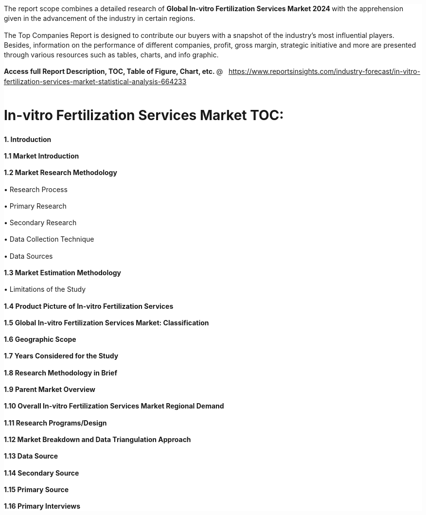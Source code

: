 The report scope combines a detailed research of <strong>Global In-vitro Fertilization Services Market 2024 </strong>with the apprehension given in the advancement of the industry in certain regions.

The Top Companies Report is designed to contribute our buyers with a snapshot of the industry’s most influential players. Besides, information on the performance of different companies, profit, gross margin, strategic initiative and more are presented through various resources such as tables, charts, and info graphic.

<strong>Access full Report Description, TOC, Table of Figure, Chart, etc. </strong>@   <a href=https://www.reportsinsights.com/industry-forecast/in-vitro-fertilization-services-market-statistical-analysis-664233 style=color:#0000ff;>https://www.reportsinsights.com/industry-forecast/in-vitro-fertilization-services-market-statistical-analysis-664233</a>

# <strong>In-vitro Fertilization Services Market TOC:</strong>

<strong>1. Introduction</strong>

<strong>1.1 Market Introduction</strong>

<strong>1.2 Market Research Methodology</strong>

• Research Process

• Primary Research

• Secondary Research

• Data Collection Technique

• Data Sources

<strong>1.3 Market Estimation Methodology</strong>

• Limitations of the Study

<strong>1.4 Product Picture of In-vitro Fertilization Services</strong>

<strong>1.5 Global In-vitro Fertilization Services Market: Classification</strong>

<strong>1.6 Geographic Scope</strong>

<strong>1.7 Years Considered for the Study</strong>

<strong>1.8 Research Methodology in Brief</strong>

<strong>1.9 Parent Market Overview</strong>

<strong>1.10 Overall In-vitro Fertilization Services Market Regional Demand</strong>

<strong>1.11 Research Programs/Design</strong>

<strong>1.12 Market Breakdown and Data Triangulation Approach</strong>

<strong>1.13 Data Source</strong>

<strong>1.14 Secondary Source</strong>

<strong>1.15 Primary Source</strong>

<strong>1.16 Primary Interviews</strong>
